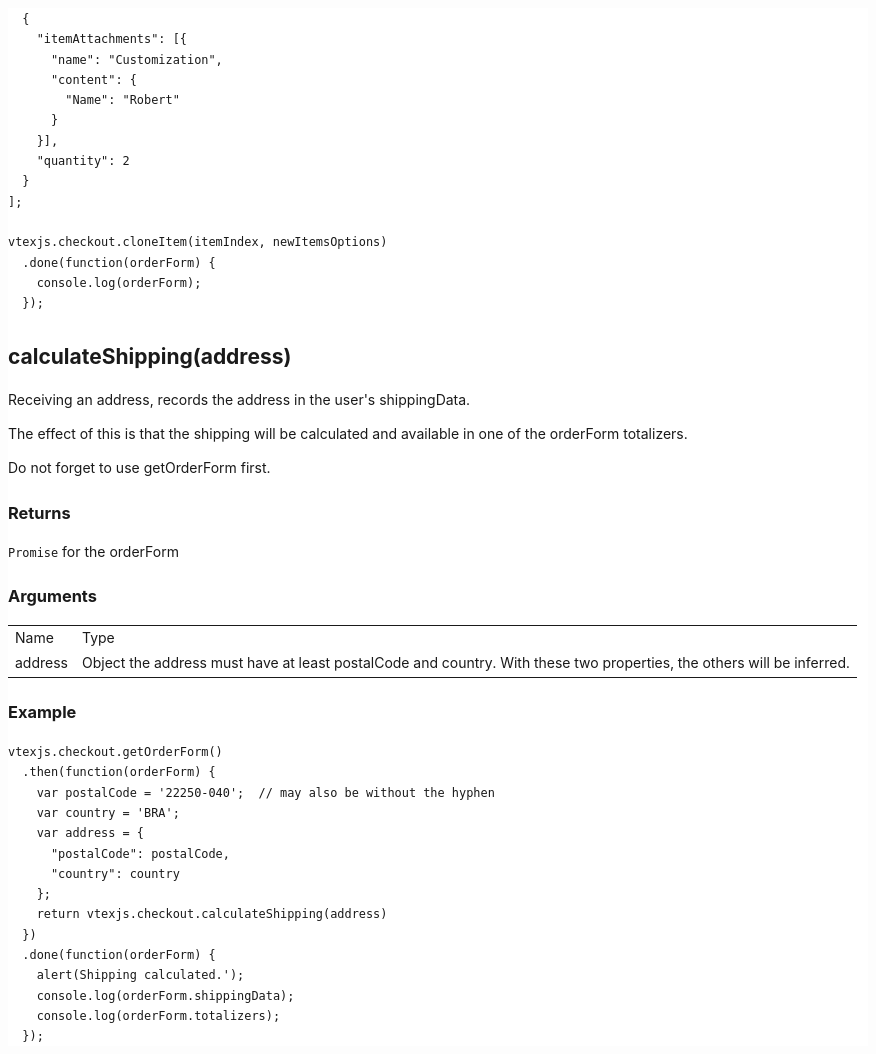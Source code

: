 ```html
  {
    "itemAttachments": [{
      "name": "Customization",
      "content": {
        "Name": "Robert"
      }
    }],
    "quantity": 2
  }
];

vtexjs.checkout.cloneItem(itemIndex, newItemsOptions)
  .done(function(orderForm) {
    console.log(orderForm);
  });
```
## **calculateShipping(address)**

Receiving an address, records the address in the user's shippingData.

The effect of this is that the shipping will be calculated and available in one of the orderForm totalizers.

Do not forget to use getOrderForm first.

### **Returns**

`Promise` for the orderForm

### **Arguments**

<table>
  <tr>
    <td>Name</td>
    <td>Type</td>
  </tr>
  <tr>
    <td>address</td>
    <td>Object 
the address must have at least postalCode and country. With these two properties, the others will be inferred.</td>
  </tr>
</table>


### **Example**
```html
vtexjs.checkout.getOrderForm()
  .then(function(orderForm) {
    var postalCode = '22250-040';  // may also be without the hyphen
    var country = 'BRA';
    var address = {
      "postalCode": postalCode,
      "country": country
    };
    return vtexjs.checkout.calculateShipping(address)
  })
  .done(function(orderForm) {
    alert(Shipping calculated.');
    console.log(orderForm.shippingData);
    console.log(orderForm.totalizers);
  });
```